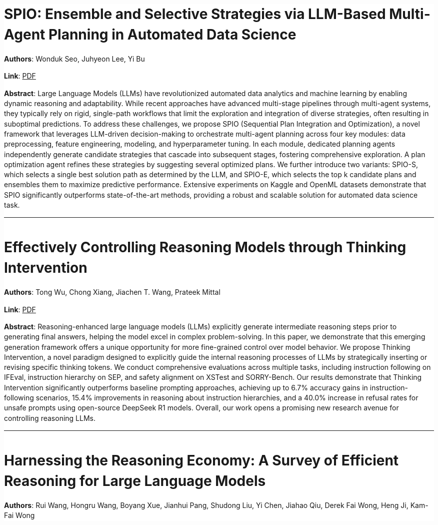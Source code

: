 # SPIO: Ensemble and Selective Strategies via LLM-Based Multi-Agent Planning in Automated Data Science 

**Authors**: Wonduk Seo, Juhyeon Lee, Yi Bu  

**Link**: [PDF](https://arxiv.org/pdf/2503.23314)  

**Abstract**: Large Language Models (LLMs) have revolutionized automated data analytics and machine learning by enabling dynamic reasoning and adaptability. While recent approaches have advanced multi-stage pipelines through multi-agent systems, they typically rely on rigid, single-path workflows that limit the exploration and integration of diverse strategies, often resulting in suboptimal predictions. To address these challenges, we propose SPIO (Sequential Plan Integration and Optimization), a novel framework that leverages LLM-driven decision-making to orchestrate multi-agent planning across four key modules: data preprocessing, feature engineering, modeling, and hyperparameter tuning. In each module, dedicated planning agents independently generate candidate strategies that cascade into subsequent stages, fostering comprehensive exploration. A plan optimization agent refines these strategies by suggesting several optimized plans. We further introduce two variants: SPIO-S, which selects a single best solution path as determined by the LLM, and SPIO-E, which selects the top k candidate plans and ensembles them to maximize predictive performance. Extensive experiments on Kaggle and OpenML datasets demonstrate that SPIO significantly outperforms state-of-the-art methods, providing a robust and scalable solution for automated data science task. 

---
# Effectively Controlling Reasoning Models through Thinking Intervention 

**Authors**: Tong Wu, Chong Xiang, Jiachen T. Wang, Prateek Mittal  

**Link**: [PDF](https://arxiv.org/pdf/2503.24370)  

**Abstract**: Reasoning-enhanced large language models (LLMs) explicitly generate intermediate reasoning steps prior to generating final answers, helping the model excel in complex problem-solving. In this paper, we demonstrate that this emerging generation framework offers a unique opportunity for more fine-grained control over model behavior. We propose Thinking Intervention, a novel paradigm designed to explicitly guide the internal reasoning processes of LLMs by strategically inserting or revising specific thinking tokens. We conduct comprehensive evaluations across multiple tasks, including instruction following on IFEval, instruction hierarchy on SEP, and safety alignment on XSTest and SORRY-Bench. Our results demonstrate that Thinking Intervention significantly outperforms baseline prompting approaches, achieving up to 6.7% accuracy gains in instruction-following scenarios, 15.4% improvements in reasoning about instruction hierarchies, and a 40.0% increase in refusal rates for unsafe prompts using open-source DeepSeek R1 models. Overall, our work opens a promising new research avenue for controlling reasoning LLMs. 

---
# Harnessing the Reasoning Economy: A Survey of Efficient Reasoning for Large Language Models 

**Authors**: Rui Wang, Hongru Wang, Boyang Xue, Jianhui Pang, Shudong Liu, Yi Chen, Jiahao Qiu, Derek Fai Wong, Heng Ji, Kam-Fai Wong  
